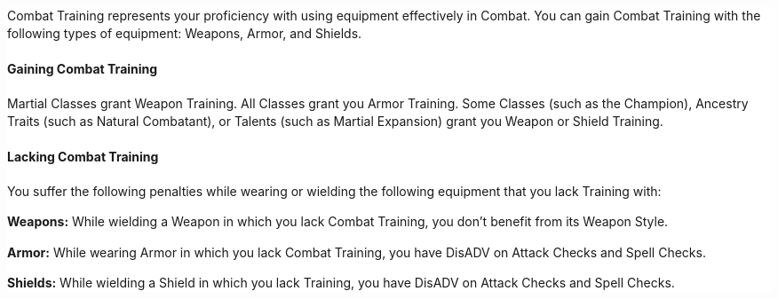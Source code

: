 Combat Training represents your proficiency with using
equipment effectively in Combat. You can gain Combat
Training with the following types of equipment: Weapons,
Armor, and Shields.

#### Gaining Combat Training

Martial Classes grant Weapon Training.
All Classes grant you Armor Training. Some Classes
(such as the Champion), Ancestry Traits (such as Natural
Combatant), or Talents (such as Martial Expansion) grant
you Weapon or Shield Training.

#### Lacking Combat Training

You suffer the following penalties while wearing or wielding
the following equipment that you lack Training with:

**Weapons:** While wielding a Weapon in which you lack
Combat Training, you don’t benefit from its Weapon Style.

**Armor:** While wearing Armor in which you lack Combat
Training, you have DisADV on Attack Checks and Spell
Checks.

**Shields:** While wielding a Shield in which you lack
Training, you have DisADV on Attack Checks and Spell
Checks.